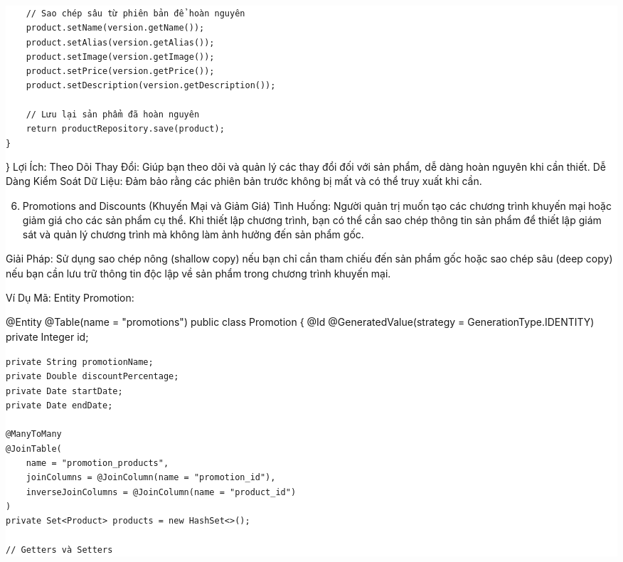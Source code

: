         // Sao chép sâu từ phiên bản để hoàn nguyên
        product.setName(version.getName());
        product.setAlias(version.getAlias());
        product.setImage(version.getImage());
        product.setPrice(version.getPrice());
        product.setDescription(version.getDescription());

        // Lưu lại sản phẩm đã hoàn nguyên
        return productRepository.save(product);
    }

}
Lợi Ích:
Theo Dõi Thay Đổi: Giúp bạn theo dõi và quản lý các thay đổi đối với sản phẩm, dễ dàng hoàn nguyên khi cần thiết.
Dễ Dàng Kiểm Soát Dữ Liệu: Đảm bảo rằng các phiên bản trước không bị mất và có thể truy xuất khi cần.

6. Promotions and Discounts (Khuyến Mại và Giảm Giá)
   Tình Huống:
   Người quản trị muốn tạo các chương trình khuyến mại hoặc giảm giá cho các sản phẩm cụ thể. Khi thiết lập chương
   trình, bạn có thể cần sao chép thông tin sản phẩm để thiết lập giám sát và quản lý chương trình mà không làm ảnh
   hưởng đến sản phẩm gốc.

Giải Pháp:
Sử dụng sao chép nông (shallow copy) nếu bạn chỉ cần tham chiếu đến sản phẩm gốc hoặc sao chép sâu (deep copy) nếu bạn
cần lưu trữ thông tin độc lập về sản phẩm trong chương trình khuyến mại.

Ví Dụ Mã:
Entity Promotion:

@Entity
@Table(name = "promotions")
public class Promotion {
@Id
@GeneratedValue(strategy = GenerationType.IDENTITY)
private Integer id;

    private String promotionName;
    private Double discountPercentage;
    private Date startDate;
    private Date endDate;

    @ManyToMany
    @JoinTable(
        name = "promotion_products",
        joinColumns = @JoinColumn(name = "promotion_id"),
        inverseJoinColumns = @JoinColumn(name = "product_id")
    )
    private Set<Product> products = new HashSet<>();

    // Getters và Setters
